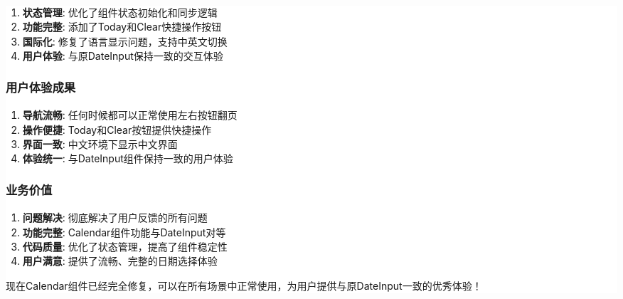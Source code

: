 1. **状态管理**: 优化了组件状态初始化和同步逻辑
2. **功能完整**: 添加了Today和Clear快捷操作按钮
3. **国际化**: 修复了语言显示问题，支持中英文切换
4. **用户体验**: 与原DateInput保持一致的交互体验

### 用户体验成果

1. **导航流畅**: 任何时候都可以正常使用左右按钮翻页
2. **操作便捷**: Today和Clear按钮提供快捷操作
3. **界面一致**: 中文环境下显示中文界面
4. **体验统一**: 与DateInput组件保持一致的用户体验

### 业务价值

1. **问题解决**: 彻底解决了用户反馈的所有问题
2. **功能完整**: Calendar组件功能与DateInput对等
3. **代码质量**: 优化了状态管理，提高了组件稳定性
4. **用户满意**: 提供了流畅、完整的日期选择体验

现在Calendar组件已经完全修复，可以在所有场景中正常使用，为用户提供与原DateInput一致的优秀体验！
